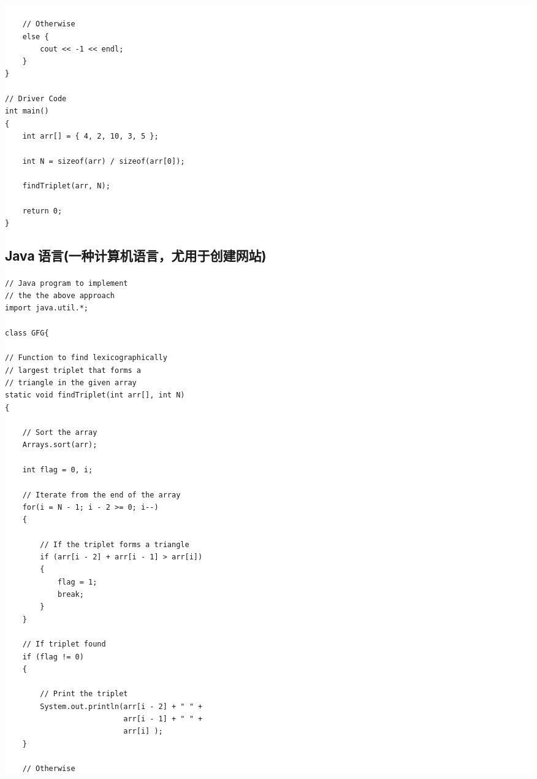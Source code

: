 ```

    // Otherwise
    else {
        cout << -1 << endl;
    }
}

// Driver Code
int main()
{
    int arr[] = { 4, 2, 10, 3, 5 };

    int N = sizeof(arr) / sizeof(arr[0]);

    findTriplet(arr, N);

    return 0;
}
```

## Java 语言(一种计算机语言，尤用于创建网站)

```
// Java program to implement
// the the above approach
import java.util.*;

class GFG{

// Function to find lexicographically
// largest triplet that forms a
// triangle in the given array
static void findTriplet(int arr[], int N)
{

    // Sort the array
    Arrays.sort(arr);

    int flag = 0, i;

    // Iterate from the end of the array
    for(i = N - 1; i - 2 >= 0; i--)
    {

        // If the triplet forms a triangle
        if (arr[i - 2] + arr[i - 1] > arr[i])
        {
            flag = 1;
            break;
        }
    }

    // If triplet found
    if (flag != 0)
    {

        // Print the triplet
        System.out.println(arr[i - 2] + " " +
                           arr[i - 1] + " " +
                           arr[i] );
    }

    // Otherwise
```